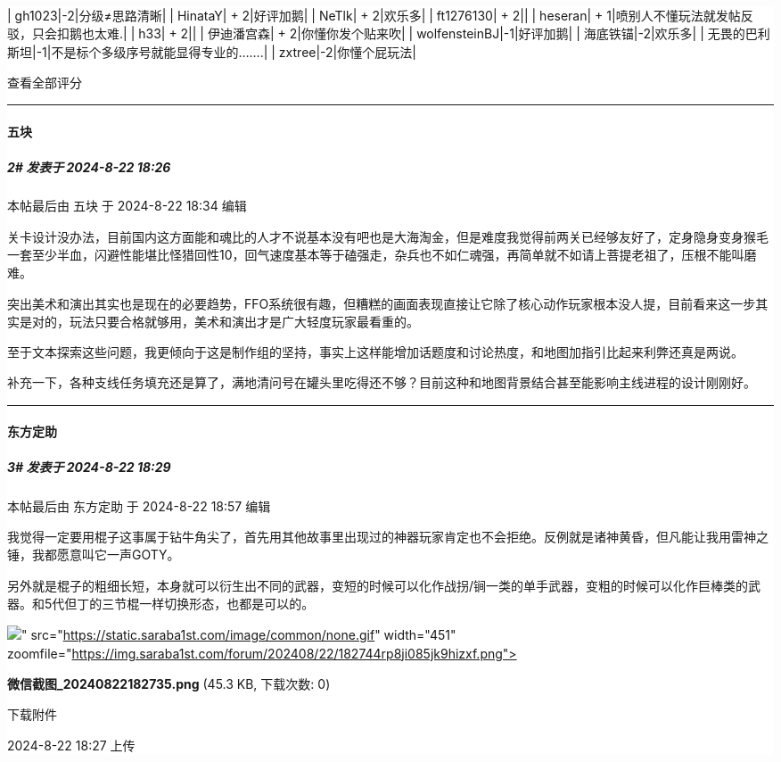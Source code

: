 | gh1023|-2|分级≠思路清晰|
| HinataY| + 2|好评加鹅|
| NeTlk| + 2|欢乐多|
| ft1276130| + 2||
| heseran| + 1|喷别人不懂玩法就发帖反驳，只会扣鹅也太难.|
| h33| + 2||
| 伊迪潘宫森| + 2|你懂你发个贴来吹|
| wolfensteinBJ|-1|好评加鹅|
| 海底铁锚|-2|欢乐多|
| 无畏的巴利斯坦|-1|不是标个多级序号就能显得专业的…….|
| zxtree|-2|你懂个屁玩法|

查看全部评分

*****

####  五块  
##### 2#       发表于 2024-8-22 18:26

 本帖最后由 五块 于 2024-8-22 18:34 编辑 

关卡设计没办法，目前国内这方面能和魂比的人才不说基本没有吧也是大海淘金，但是难度我觉得前两关已经够友好了，定身隐身变身猴毛一套至少半血，闪避性能堪比怪猎回性10，回气速度基本等于磕强走，杂兵也不如仁魂强，再简单就不如请上菩提老祖了，压根不能叫磨难。

突出美术和演出其实也是现在的必要趋势，FFO系统很有趣，但糟糕的画面表现直接让它除了核心动作玩家根本没人提，目前看来这一步其实是对的，玩法只要合格就够用，美术和演出才是广大轻度玩家最看重的。

至于文本探索这些问题，我更倾向于这是制作组的坚持，事实上这样能增加话题度和讨论热度，和地图加指引比起来利弊还真是两说。

补充一下，各种支线任务填充还是算了，满地清问号在罐头里吃得还不够？目前这种和地图背景结合甚至能影响主线进程的设计刚刚好。

*****

####  东方定助  
##### 3#       发表于 2024-8-22 18:29

 本帖最后由 东方定助 于 2024-8-22 18:57 编辑 

我觉得一定要用棍子这事属于钻牛角尖了，首先用其他故事里出现过的神器玩家肯定也不会拒绝。反例就是诸神黄昏，但凡能让我用雷神之锤，我都愿意叫它一声GOTY。

另外就是棍子的粗细长短，本身就可以衍生出不同的武器，变短的时候可以化作战拐/锏一类的单手武器，变粗的时候可以化作巨棒类的武器。和5代但丁的三节棍一样切换形态，也都是可以的。

<img src="https://img.saraba1st.com/forum/202408/22/182744rp8ji085jk9hizxf.png" referrerpolicy="no-referrer">" src="https://static.saraba1st.com/image/common/none.gif" width="451" zoomfile="https://img.saraba1st.com/forum/202408/22/182744rp8ji085jk9hizxf.png">

<strong>微信截图_20240822182735.png</strong> (45.3 KB, 下载次数: 0)

下载附件

2024-8-22 18:27 上传
